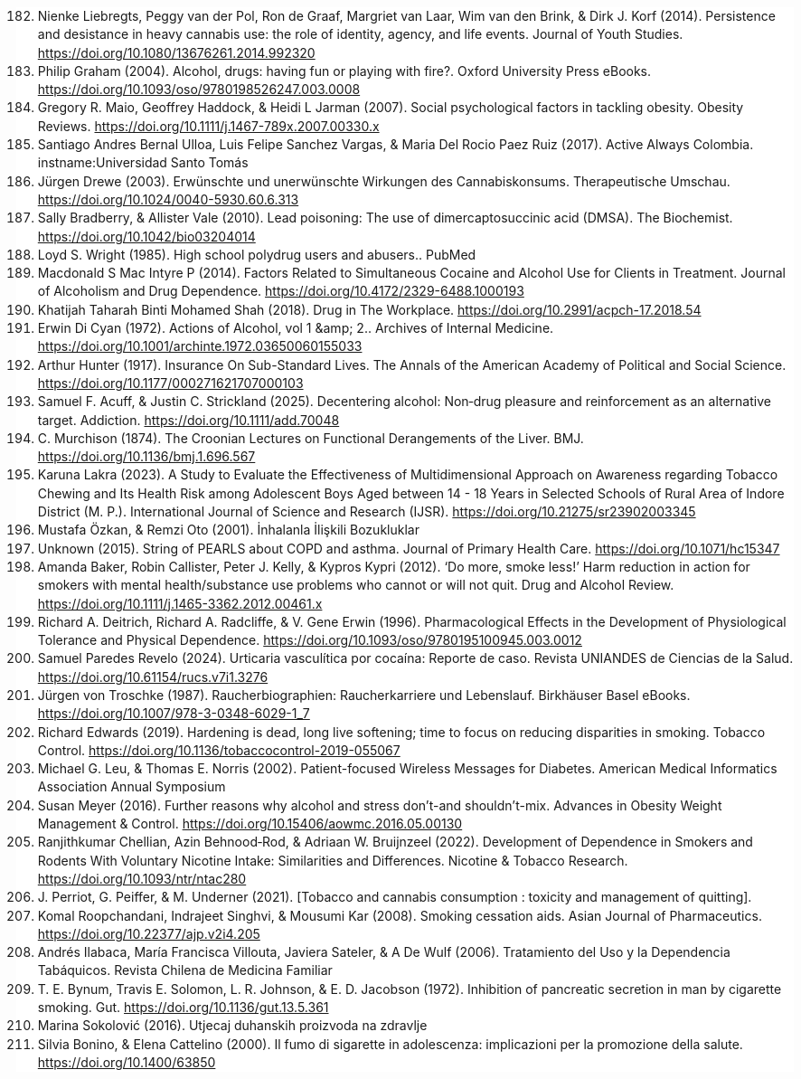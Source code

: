 182. Nienke Liebregts, Peggy van der Pol, Ron de Graaf, Margriet van Laar, Wim van den Brink, & Dirk J. Korf (2014). Persistence and desistance in heavy cannabis use: the role of identity, agency, and life events. Journal of Youth Studies. https://doi.org/10.1080/13676261.2014.992320
183. Philip Graham (2004). Alcohol, drugs: having fun or playing with fire?. Oxford University Press eBooks. https://doi.org/10.1093/oso/9780198526247.003.0008
184. Gregory R. Maio, Geoffrey Haddock, & Heidi L Jarman (2007). Social psychological factors in tackling obesity. Obesity Reviews. https://doi.org/10.1111/j.1467-789x.2007.00330.x
185. Santiago Andres Bernal Ulloa, Luis Felipe Sanchez Vargas, & Maria Del Rocio Paez Ruiz (2017). Active Always Colombia. instname:Universidad Santo Tomás
186. Jürgen Drewe (2003). Erwünschte und unerwünschte Wirkungen des Cannabiskonsums. Therapeutische Umschau. https://doi.org/10.1024/0040-5930.60.6.313
187. Sally Bradberry, & Allister Vale (2010). Lead poisoning: The use of dimercaptosuccinic acid (DMSA). The Biochemist. https://doi.org/10.1042/bio03204014
188. Loyd S. Wright (1985). High school polydrug users and abusers.. PubMed
189. Macdonald S Mac Intyre P (2014). Factors Related to Simultaneous Cocaine and Alcohol Use for Clients in Treatment. Journal of Alcoholism and Drug Dependence. https://doi.org/10.4172/2329-6488.1000193
190. Khatijah Taharah Binti Mohamed Shah (2018). Drug in The Workplace. https://doi.org/10.2991/acpch-17.2018.54
191. Erwin Di Cyan (1972). Actions of Alcohol, vol 1 &amp;amp; 2.. Archives of Internal Medicine. https://doi.org/10.1001/archinte.1972.03650060155033
192. Arthur Hunter (1917). Insurance On Sub-Standard Lives. The Annals of the American Academy of Political and Social Science. https://doi.org/10.1177/000271621707000103
193. Samuel F. Acuff, & Justin C. Strickland (2025). Decentering alcohol: Non‐drug pleasure and reinforcement as an alternative target. Addiction. https://doi.org/10.1111/add.70048
194. C. Murchison (1874). The Croonian Lectures on Functional Derangements of the Liver. BMJ. https://doi.org/10.1136/bmj.1.696.567
195. Karuna Lakra (2023). A Study to Evaluate the Effectiveness of Multidimensional Approach on Awareness regarding Tobacco Chewing and Its Health Risk among Adolescent Boys Aged between 14 - 18 Years in Selected Schools of Rural Area of Indore District (M. P.). International Journal of Science and Research (IJSR). https://doi.org/10.21275/sr23902003345
196. Mustafa Özkan, & Remzi Oto (2001). İnhalanla İlişkili Bozukluklar
197. Unknown (2015). String of PEARLS about COPD and asthma. Journal of Primary Health Care. https://doi.org/10.1071/hc15347
198. Amanda Baker, Robin Callister, Peter J. Kelly, & Kypros Kypri (2012). ‘Do more, smoke less!’ Harm reduction in action for smokers with mental health/substance use problems who cannot or will not quit. Drug and Alcohol Review. https://doi.org/10.1111/j.1465-3362.2012.00461.x
199. Richard A. Deitrich, Richard A. Radcliffe, & V. Gene Erwin (1996). Pharmacological Effects in the Development of Physiological Tolerance and Physical Dependence. https://doi.org/10.1093/oso/9780195100945.003.0012
200. Samuel Paredes Revelo (2024). Urticaria vasculítica por cocaína: Reporte de caso. Revista UNIANDES de Ciencias de la Salud. https://doi.org/10.61154/rucs.v7i1.3276
201. Jürgen von Troschke (1987). Raucherbiographien: Raucherkarriere und Lebenslauf. Birkhäuser Basel eBooks. https://doi.org/10.1007/978-3-0348-6029-1_7
202. Richard Edwards (2019). Hardening is dead, long live softening; time to focus on reducing disparities in smoking. Tobacco Control. https://doi.org/10.1136/tobaccocontrol-2019-055067
203. Michael G. Leu, & Thomas E. Norris (2002). Patient-focused Wireless Messages for Diabetes. American Medical Informatics Association Annual Symposium
204. Susan Meyer (2016). Further reasons why alcohol and stress don’t-and shouldn’t-mix. Advances in Obesity Weight Management & Control. https://doi.org/10.15406/aowmc.2016.05.00130
205. Ranjithkumar Chellian, Azin Behnood‐Rod, & Adriaan W. Bruijnzeel (2022). Development of Dependence in Smokers and Rodents With Voluntary Nicotine Intake: Similarities and Differences. Nicotine & Tobacco Research. https://doi.org/10.1093/ntr/ntac280
206. J. Perriot, G. Peiffer, & M. Underner (2021). [Tobacco and cannabis consumption : toxicity and management of quitting].
207. Komal Roopchandani, Indrajeet Singhvi, & Mousumi Kar (2008). Smoking cessation aids. Asian Journal of Pharmaceutics. https://doi.org/10.22377/ajp.v2i4.205
208. Andrés Ilabaca, María Francisca Villouta, Javiera Sateler, & A De Wulf (2006). Tratamiento del Uso y la Dependencia Tabáquicos. Revista Chilena de Medicina Familiar
209. T. E. Bynum, Travis E. Solomon, L. R. Johnson, & E. D. Jacobson (1972). Inhibition of pancreatic secretion in man by cigarette smoking. Gut. https://doi.org/10.1136/gut.13.5.361
210. Marina Sokolović (2016). Utjecaj duhanskih proizvoda na zdravlje
211. Silvia Bonino, & Elena Cattelino (2000). Il fumo di sigarette in adolescenza: implicazioni per la promozione della salute. https://doi.org/10.1400/63850